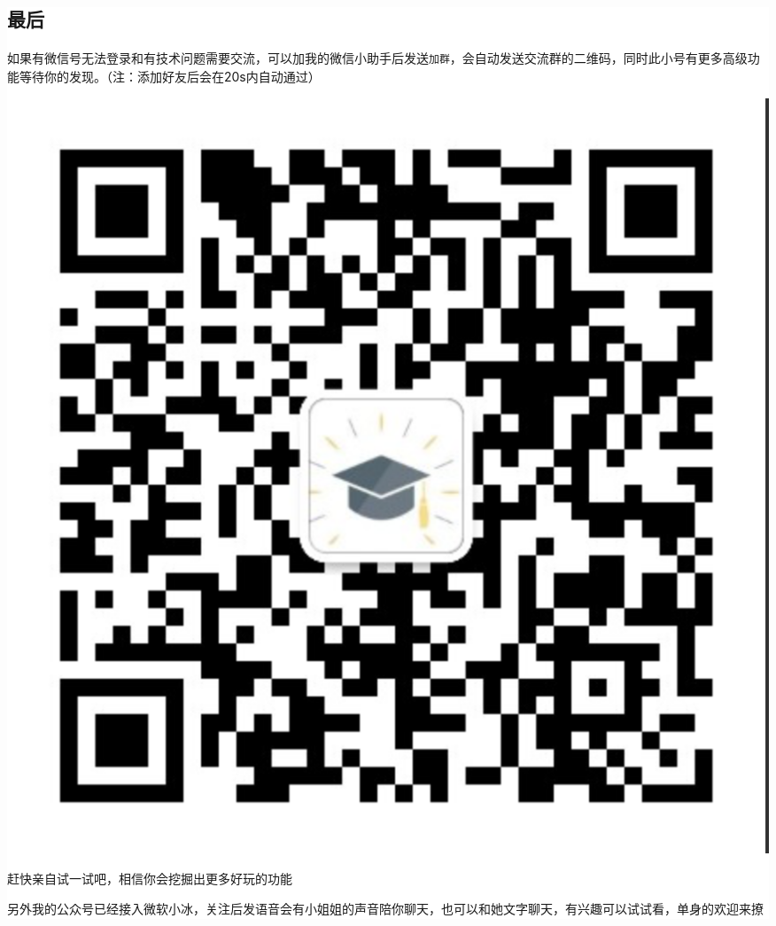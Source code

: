 ## 最后

如果有微信号无法登录和有技术问题需要交流，可以加我的微信小助手后发送`加群`，会自动发送交流群的二维码，同时此小号有更多高级功能等待你的发现。（注：添加好友后会在20s内自动通过）

![](/download/2019/everyday-16.png)

赶快亲自试一试吧，相信你会挖掘出更多好玩的功能

另外我的公众号已经接入微软小冰，关注后发语音会有小姐姐的声音陪你聊天，也可以和她文字聊天，有兴趣可以试试看，单身的欢迎来撩
